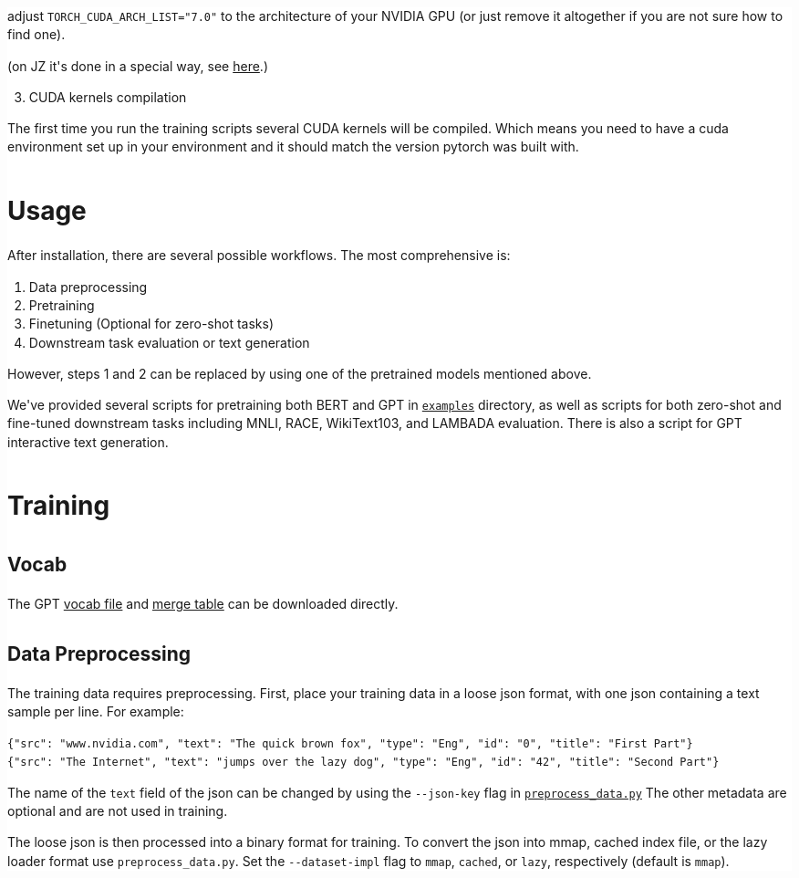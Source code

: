 adjust `TORCH_CUDA_ARCH_LIST="7.0"` to the architecture of your NVIDIA GPU (or just remove it altogether if you are not sure how to find one).

(on JZ it's done in a special way, see [here](https://github.com/bigscience-workshop/bigscience/tree/master/jz/envs#deepspeed).)


3. CUDA kernels compilation

The first time you run the training scripts several CUDA kernels will be compiled. Which means you need to have a cuda environment set up in your environment and it should match the version pytorch was built with.


# Usage

After installation, there are several possible workflows. The most comprehensive is:
1. Data preprocessing
2. Pretraining
3. Finetuning (Optional for zero-shot tasks)
4. Downstream task evaluation or text generation

However, steps 1 and 2 can be replaced by using one of the pretrained models mentioned above.

We've provided several scripts for pretraining both BERT and GPT in [`examples`](./examples) directory, as well as scripts for both zero-shot and fine-tuned downstream tasks including MNLI, RACE, WikiText103, and LAMBADA evaluation. There is also a script for GPT interactive text generation.

# Training

## Vocab

The GPT [vocab file](https://s3.amazonaws.com/models.huggingface.co/bert/gpt2-vocab.json) and [merge table](https://s3.amazonaws.com/models.huggingface.co/bert/gpt2-merges.txt) can be downloaded directly.


## Data Preprocessing

The training data requires preprocessing. First, place your training data in a loose json format, with one json containing a text sample per line. For example:
```
{"src": "www.nvidia.com", "text": "The quick brown fox", "type": "Eng", "id": "0", "title": "First Part"}
{"src": "The Internet", "text": "jumps over the lazy dog", "type": "Eng", "id": "42", "title": "Second Part"}
```

The name of the `text` field of the json can be changed by using the `--json-key` flag in [`preprocess_data.py`](./tools/preprocess_data.py) The other metadata are optional and are not used in training.

The loose json is then processed into a binary format for training. To convert the json into mmap, cached index file, or the lazy loader format use `preprocess_data.py`. Set the `--dataset-impl` flag to `mmap`, `cached`, or `lazy`, respectively (default is `mmap`).
